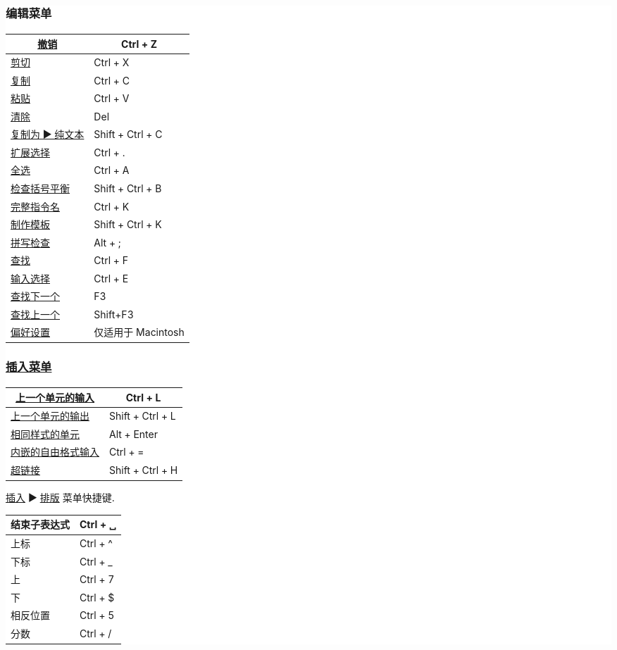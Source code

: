 

###  编辑菜单

| [撤销](https://reference.wolfram.com/language/ref/menuitem/Undo.html) | Ctrl      +      Z                   |
| ------------------------------------------------------------ | ------------------------------------ |
| [剪切](https://reference.wolfram.com/language/ref/menuitem/Cut.html) | Ctrl      +      X                   |
| [复制](https://reference.wolfram.com/language/ref/menuitem/Copy.html) | Ctrl      +      C                   |
| [粘贴](https://reference.wolfram.com/language/ref/menuitem/Paste.html) | Ctrl      +      V                   |
| [清除](https://reference.wolfram.com/language/ref/menuitem/Clear.html) | Del                                  |
| [复制为 ▶ 纯文本](https://reference.wolfram.com/language/ref/menuitem/CopyAs.html) | Shift      +      Ctrl      +      C |
| [扩展选择](https://reference.wolfram.com/language/ref/menuitem/ExtendSelection.html) | Ctrl      +      .                   |
| [全选](https://reference.wolfram.com/language/ref/menuitem/SelectAll.html) | Ctrl      +      A                   |
| [检查括号平衡](https://reference.wolfram.com/language/ref/menuitem/CheckBalance.html) | Shift      +      Ctrl      +      B |
| [完整指令名](https://reference.wolfram.com/language/ref/menuitem/CompleteSelection.html) | Ctrl      +      K                   |
| [制作模板](https://reference.wolfram.com/language/ref/menuitem/MakeTemplate.html) | Shift      +      Ctrl      +      K |
| [拼写检查](https://reference.wolfram.com/language/ref/menuitem/CheckSpelling.html) | Alt      +      ;                    |
| [查找](https://reference.wolfram.com/language/ref/menuitem/Find.html) | Ctrl      +      F                   |
| [输入选择](https://reference.wolfram.com/language/ref/menuitem/EnterSelection.html) | Ctrl      +      E                   |
| [查找下一个](https://reference.wolfram.com/language/ref/menuitem/FindNext.html) | F3                                   |
| [查找上一个](https://reference.wolfram.com/language/ref/menuitem/FindPrevious.html) | Shift+F3                             |
| [偏好设置](https://reference.wolfram.com/language/ref/menuitem/Preferences.html) | 仅适用于 Macintosh                   |



### [插入菜单](https://reference.wolfram.com/language/guide/InsertMenu.html)

| [上一个单元的输入](https://reference.wolfram.com/language/ref/menuitem/InputFromAbove.html) | Ctrl      +      L                   |
| ------------------------------------------------------------ | ------------------------------------ |
| [上一个单元的输出](https://reference.wolfram.com/language/ref/menuitem/OutputFromAbove.html) | Shift      +      Ctrl      +      L |
| [相同样式的单元](https://reference.wolfram.com/language/ref/menuitem/CellWithSameStyle.html) | Alt      +      Enter                |
| [内嵌的自由格式输入](https://reference.wolfram.com/language/ref/menuitem/InlineFree-formInput.html) | Ctrl      +      =                   |
| [超链接](https://reference.wolfram.com/language/ref/menuitem/Hyperlink.html) | Shift      +      Ctrl      +      H |



[插入](https://reference.wolfram.com/language/guide/InsertMenu.html) ▶ [排版](https://reference.wolfram.com/language/ref/menuitem/Typesetting.html) 菜单快捷键.

| 结束子表达式 | Ctrl      +      ␣    |
| ------------ | --------------------- |
| 上标         | Ctrl      +      ^    |
| 下标         | Ctrl      +      _    |
| 上           | Ctrl      +      7    |
| 下           | Ctrl      +      $    |
| 相反位置     | Ctrl      +      5    |
| 分数         | Ctrl      +      /    |
